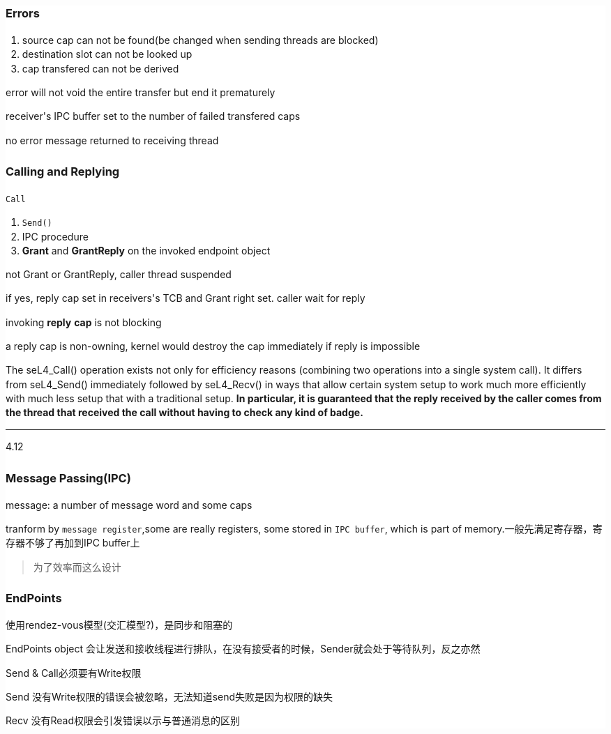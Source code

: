 ### Errors

1.  source cap can not be found(be changed when sending threads are blocked)
2.  destination slot can not be looked up
3.  cap transfered can not be derived

error will not void the entire transfer but end it prematurely

receiver's IPC buffer set to the number of failed transfered caps

no error message returned to receiving thread

### Calling and Replying

`Call`
1.  `Send()`
2.  IPC procedure
3.  **Grant** and **GrantReply** on the invoked endpoint object

not Grant or GrantReply, caller thread suspended

if yes, reply cap set in receivers's TCB and Grant right set. caller wait for reply

invoking **reply** **cap** is not blocking

a reply cap is non-owning, kernel would destroy the cap immediately if reply is impossible

The seL4_Call() operation exists not only for efficiency reasons (combining two operations into a single system call). It differs from seL4_Send() immediately followed by seL4_Recv() in ways that allow certain system setup to work much more efficiently with much less setup that with a traditional setup. **In particular, it is guaranteed that the reply received by the caller comes from the thread that received the call without having to check any kind of badge.**






***
4.12

### Message Passing(IPC)

message: a number of message word and some caps

tranform by `message register`,some are really registers, some stored in `IPC buffer`, which is part of memory.一般先满足寄存器，寄存器不够了再加到IPC buffer上
> 为了效率而这么设计

### EndPoints

使用rendez-vous模型(交汇模型?)，是同步和阻塞的

EndPoints object 会让发送和接收线程进行排队，在没有接受者的时候，Sender就会处于等待队列，反之亦然

Send & Call必须要有Write权限

Send 没有Write权限的错误会被忽略，无法知道send失败是因为权限的缺失

Recv 没有Read权限会引发错误以示与普通消息的区别
